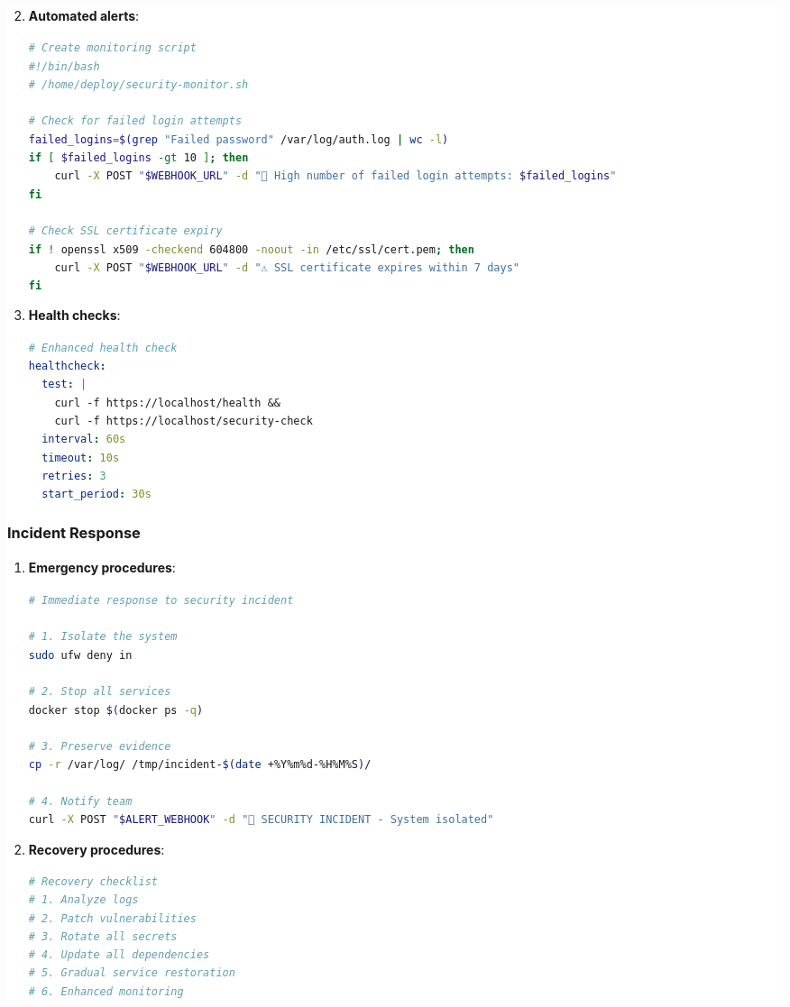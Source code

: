 2. **Automated alerts**:
   ```bash
   # Create monitoring script
   #!/bin/bash
   # /home/deploy/security-monitor.sh
   
   # Check for failed login attempts
   failed_logins=$(grep "Failed password" /var/log/auth.log | wc -l)
   if [ $failed_logins -gt 10 ]; then
       curl -X POST "$WEBHOOK_URL" -d "🚨 High number of failed login attempts: $failed_logins"
   fi
   
   # Check SSL certificate expiry
   if ! openssl x509 -checkend 604800 -noout -in /etc/ssl/cert.pem; then
       curl -X POST "$WEBHOOK_URL" -d "⚠️ SSL certificate expires within 7 days"
   fi
   ```

3. **Health checks**:
   ```yaml
   # Enhanced health check
   healthcheck:
     test: |
       curl -f https://localhost/health &&
       curl -f https://localhost/security-check
     interval: 60s
     timeout: 10s
     retries: 3
     start_period: 30s
   ```

### Incident Response

1. **Emergency procedures**:
   ```bash
   # Immediate response to security incident
   
   # 1. Isolate the system
   sudo ufw deny in
   
   # 2. Stop all services
   docker stop $(docker ps -q)
   
   # 3. Preserve evidence
   cp -r /var/log/ /tmp/incident-$(date +%Y%m%d-%H%M%S)/
   
   # 4. Notify team
   curl -X POST "$ALERT_WEBHOOK" -d "🚨 SECURITY INCIDENT - System isolated"
   ```

2. **Recovery procedures**:
   ```bash
   # Recovery checklist
   # 1. Analyze logs
   # 2. Patch vulnerabilities
   # 3. Rotate all secrets
   # 4. Update all dependencies
   # 5. Gradual service restoration
   # 6. Enhanced monitoring
   ```
